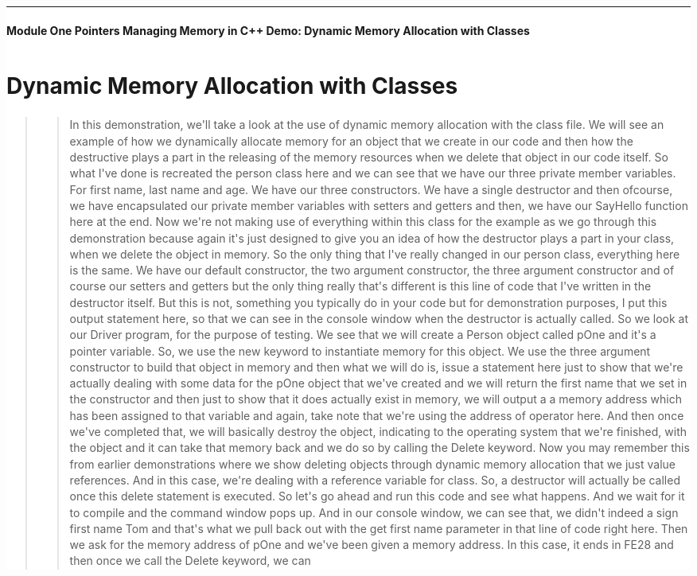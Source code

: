
---

#### Module One Pointers   Managing Memory in C++   Demo: Dynamic Memory Allocation with Classes

# Dynamic Memory Allocation with Classes

>> In this demonstration, we'll take a look
at the use of dynamic memory allocation
with the class file. We will see an example of how we
dynamically allocate memory
for an object that we create in our code and then how the destructive plays
a part in the releasing of the memory resources when we delete that
object in our code itself.
So what I've done is recreated the person class here and we can see that we
have our three private member variables. For first name, last name
and age. We have our three constructors. We have a single destructor
and then ofcourse, we have encapsulated our private member variables
with setters and getters and then, we have our SayHello function
here at the end.
Now we're not making use of everything within this class for the example as we
go through this demonstration because again it's just designed to give you
an idea of how the destructor plays a part in your class, when we delete
the object in memory. So the only thing that I've really changed in our
person class, everything here is the same. We have our default constructor,
the two argument constructor,
the three argument constructor and of course our setters
and getters but the only thing really that's different is this line of code
that I've written in the destructor itself. But this is not, something you
typically do in your code but for demonstration purposes,
I put this output statement here,
so that we can see in the console window when the destructor
is actually called. So we look at our Driver program,
for the purpose of testing.
We see that we will create a Person object called pOne
and it's a pointer variable.
So, we use the new keyword to instantiate memory for this object.
We use the three argument constructor to build that object in memory
and then what we will do is,
issue a statement here just to show that we're actually dealing
with some data for the pOne object that we've created and we will
return the first name that we set in the constructor and then just to show
that it does actually exist in memory, we will output a
a memory address which has been assigned to that variable
and again, take note that we're using the address of operator here.
And then once we've completed that,
we will basically destroy the object, indicating to
the operating system that we're finished, with the object and it can
take that memory back and we do so by calling the Delete keyword.
Now you may remember this from earlier demonstrations where we show deleting
objects through dynamic memory allocation that we
just value references. And in this case, we're dealing with a
reference variable for class.
So, a destructor will actually be called once this delete statement
is executed. So let's go ahead and run this code and see what happens.
And we wait for it to compile and the command window pops up.
And in our console window, we can see that, we didn't
indeed a sign first name Tom and that's what we pull back out with the
get first name parameter in that line of code right here.
Then we ask for the memory address of pOne
and we've been given a memory address.
In this case, it ends in FE28 and then once we call the Delete keyword, we can